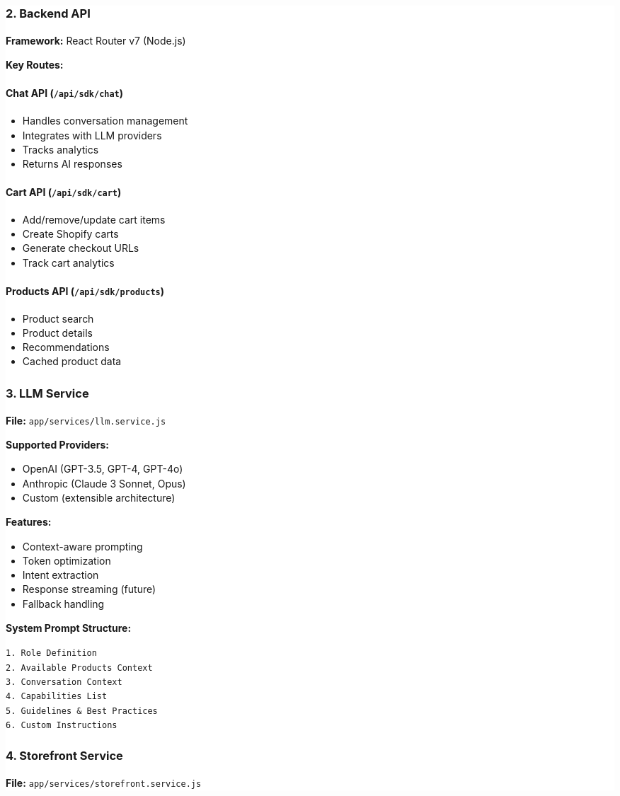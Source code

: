 ### 2. Backend API

**Framework:** React Router v7 (Node.js)

**Key Routes:**

#### Chat API (`/api/sdk/chat`)
- Handles conversation management
- Integrates with LLM providers
- Tracks analytics
- Returns AI responses

#### Cart API (`/api/sdk/cart`)
- Add/remove/update cart items
- Create Shopify carts
- Generate checkout URLs
- Track cart analytics

#### Products API (`/api/sdk/products`)
- Product search
- Product details
- Recommendations
- Cached product data

### 3. LLM Service

**File:** `app/services/llm.service.js`

**Supported Providers:**
- OpenAI (GPT-3.5, GPT-4, GPT-4o)
- Anthropic (Claude 3 Sonnet, Opus)
- Custom (extensible architecture)

**Features:**
- Context-aware prompting
- Token optimization
- Intent extraction
- Response streaming (future)
- Fallback handling

**System Prompt Structure:**

```
1. Role Definition
2. Available Products Context
3. Conversation Context
4. Capabilities List
5. Guidelines & Best Practices
6. Custom Instructions
```

### 4. Storefront Service

**File:** `app/services/storefront.service.js`
